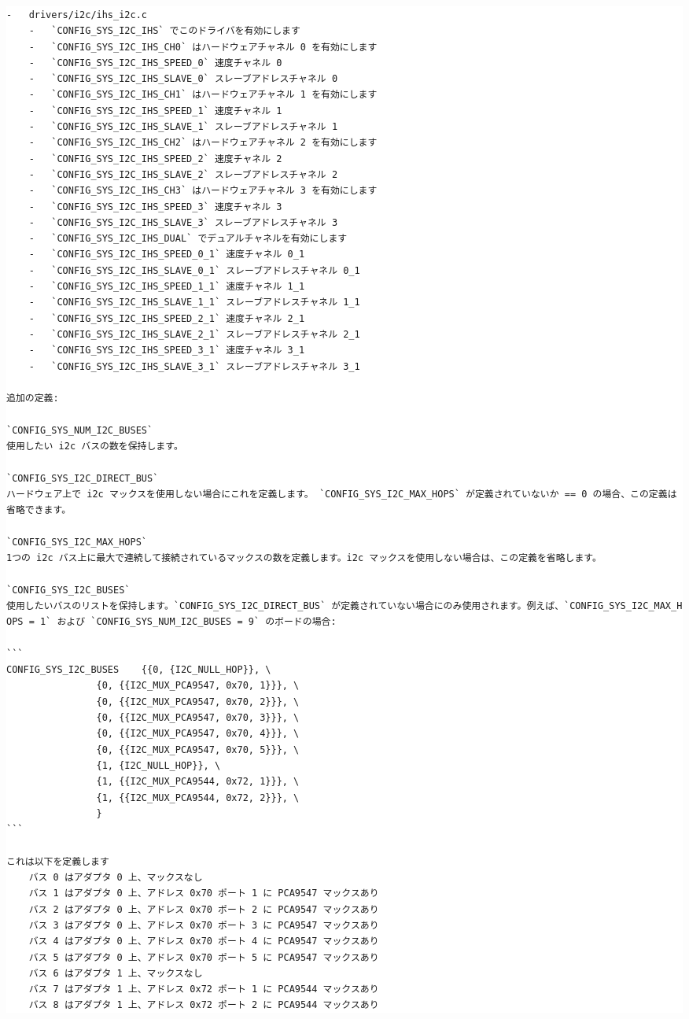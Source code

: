     -   drivers/i2c/ihs_i2c.c
        -   `CONFIG_SYS_I2C_IHS` でこのドライバを有効にします
        -   `CONFIG_SYS_I2C_IHS_CH0` はハードウェアチャネル 0 を有効にします
        -   `CONFIG_SYS_I2C_IHS_SPEED_0` 速度チャネル 0
        -   `CONFIG_SYS_I2C_IHS_SLAVE_0` スレーブアドレスチャネル 0
        -   `CONFIG_SYS_I2C_IHS_CH1` はハードウェアチャネル 1 を有効にします
        -   `CONFIG_SYS_I2C_IHS_SPEED_1` 速度チャネル 1
        -   `CONFIG_SYS_I2C_IHS_SLAVE_1` スレーブアドレスチャネル 1
        -   `CONFIG_SYS_I2C_IHS_CH2` はハードウェアチャネル 2 を有効にします
        -   `CONFIG_SYS_I2C_IHS_SPEED_2` 速度チャネル 2
        -   `CONFIG_SYS_I2C_IHS_SLAVE_2` スレーブアドレスチャネル 2
        -   `CONFIG_SYS_I2C_IHS_CH3` はハードウェアチャネル 3 を有効にします
        -   `CONFIG_SYS_I2C_IHS_SPEED_3` 速度チャネル 3
        -   `CONFIG_SYS_I2C_IHS_SLAVE_3` スレーブアドレスチャネル 3
        -   `CONFIG_SYS_I2C_IHS_DUAL` でデュアルチャネルを有効にします
        -   `CONFIG_SYS_I2C_IHS_SPEED_0_1` 速度チャネル 0_1
        -   `CONFIG_SYS_I2C_IHS_SLAVE_0_1` スレーブアドレスチャネル 0_1
        -   `CONFIG_SYS_I2C_IHS_SPEED_1_1` 速度チャネル 1_1
        -   `CONFIG_SYS_I2C_IHS_SLAVE_1_1` スレーブアドレスチャネル 1_1
        -   `CONFIG_SYS_I2C_IHS_SPEED_2_1` 速度チャネル 2_1
        -   `CONFIG_SYS_I2C_IHS_SLAVE_2_1` スレーブアドレスチャネル 2_1
        -   `CONFIG_SYS_I2C_IHS_SPEED_3_1` 速度チャネル 3_1
        -   `CONFIG_SYS_I2C_IHS_SLAVE_3_1` スレーブアドレスチャネル 3_1

    追加の定義:

    `CONFIG_SYS_NUM_I2C_BUSES`
    使用したい i2c バスの数を保持します。

    `CONFIG_SYS_I2C_DIRECT_BUS`
    ハードウェア上で i2c マックスを使用しない場合にこれを定義します。 `CONFIG_SYS_I2C_MAX_HOPS` が定義されていないか == 0 の場合、この定義は省略できます。

    `CONFIG_SYS_I2C_MAX_HOPS`
    1つの i2c バス上に最大で連続して接続されているマックスの数を定義します。i2c マックスを使用しない場合は、この定義を省略します。

    `CONFIG_SYS_I2C_BUSES`
    使用したいバスのリストを保持します。`CONFIG_SYS_I2C_DIRECT_BUS` が定義されていない場合にのみ使用されます。例えば、`CONFIG_SYS_I2C_MAX_HOPS = 1` および `CONFIG_SYS_NUM_I2C_BUSES = 9` のボードの場合:

    ```
    CONFIG_SYS_I2C_BUSES	{{0, {I2C_NULL_HOP}}, \
    				{0, {{I2C_MUX_PCA9547, 0x70, 1}}}, \
    				{0, {{I2C_MUX_PCA9547, 0x70, 2}}}, \
    				{0, {{I2C_MUX_PCA9547, 0x70, 3}}}, \
    				{0, {{I2C_MUX_PCA9547, 0x70, 4}}}, \
    				{0, {{I2C_MUX_PCA9547, 0x70, 5}}}, \
    				{1, {I2C_NULL_HOP}}, \
    				{1, {{I2C_MUX_PCA9544, 0x72, 1}}}, \
    				{1, {{I2C_MUX_PCA9544, 0x72, 2}}}, \
    				}
    ```

    これは以下を定義します
    	バス 0 はアダプタ 0 上、マックスなし
    	バス 1 はアダプタ 0 上、アドレス 0x70 ポート 1 に PCA9547 マックスあり
    	バス 2 はアダプタ 0 上、アドレス 0x70 ポート 2 に PCA9547 マックスあり
    	バス 3 はアダプタ 0 上、アドレス 0x70 ポート 3 に PCA9547 マックスあり
    	バス 4 はアダプタ 0 上、アドレス 0x70 ポート 4 に PCA9547 マックスあり
    	バス 5 はアダプタ 0 上、アドレス 0x70 ポート 5 に PCA9547 マックスあり
    	バス 6 はアダプタ 1 上、マックスなし
    	バス 7 はアダプタ 1 上、アドレス 0x72 ポート 1 に PCA9544 マックスあり
    	バス 8 はアダプタ 1 上、アドレス 0x72 ポート 2 に PCA9544 マックスあり
